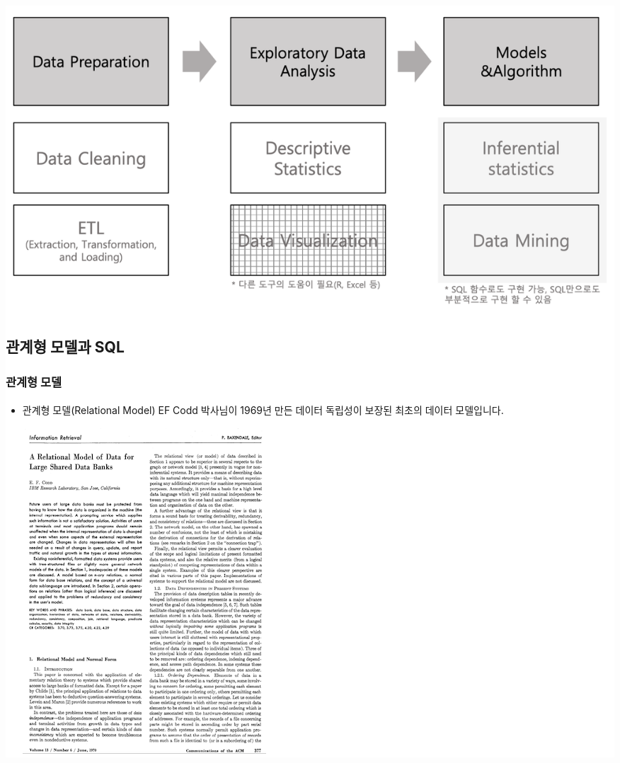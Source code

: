 ![](README/Untitled%201%202.png)

## 관계형 모델과 SQL
### 관계형 모델
* 관계형 모델(Relational Model) EF Codd 박사님이 1969년 만든 데이터 독립성이 보장된 최초의 데이터 모델입니다.
![](README/FDC07119-114A-4865-AB86-69DEDE005F00%202.png)

